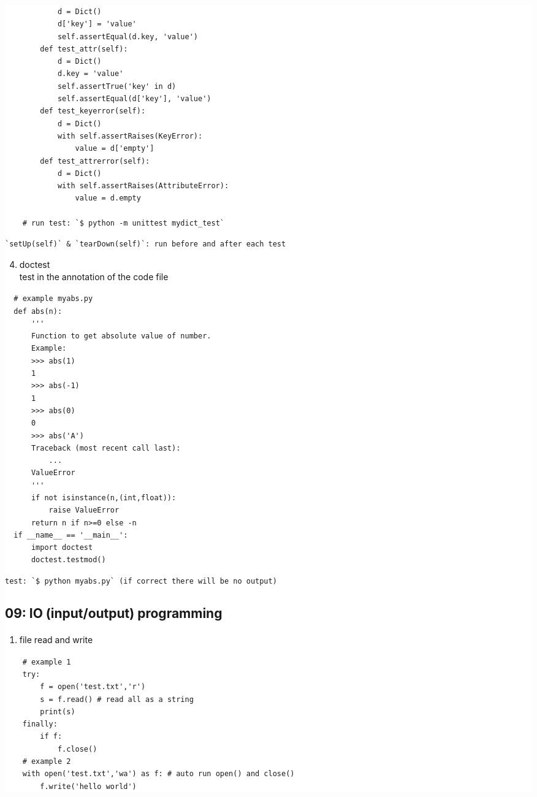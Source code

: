 ```
            d = Dict()
            d['key'] = 'value'
            self.assertEqual(d.key, 'value')
        def test_attr(self):
            d = Dict()
            d.key = 'value'
            self.assertTrue('key' in d)
            self.assertEqual(d['key'], 'value')
        def test_keyerror(self):
            d = Dict()
            with self.assertRaises(KeyError):
                value = d['empty']
        def test_attrerror(self):
            d = Dict()
            with self.assertRaises(AttributeError):
                value = d.empty

    # run test: `$ python -m unittest mydict_test` 
```
    `setUp(self)` & `tearDown(self)`: run before and after each test  
4. doctest  
    test in the annotation of the code file  
  ```
    # example myabs.py
    def abs(n):
        '''
        Function to get absolute value of number.
        Example:
        >>> abs(1)
        1
        >>> abs(-1)
        1
        >>> abs(0)
        0
        >>> abs('A')
        Traceback (most recent call last):
            ...
        ValueError
        '''
        if not isinstance(n,(int,float)):
            raise ValueError
        return n if n>=0 else -n
    if __name__ == '__main__':
        import doctest
        doctest.testmod()
  ```
    test: `$ python myabs.py` (if correct there will be no output)

## 09: IO (input/output) programming
1. file read and write  
```
    # example 1
    try:
        f = open('test.txt','r')
        s = f.read() # read all as a string
        print(s)
    finally:
        if f:
            f.close()
    # example 2
    with open('test.txt','wa') as f: # auto run open() and close()
        f.write('hello world')
```